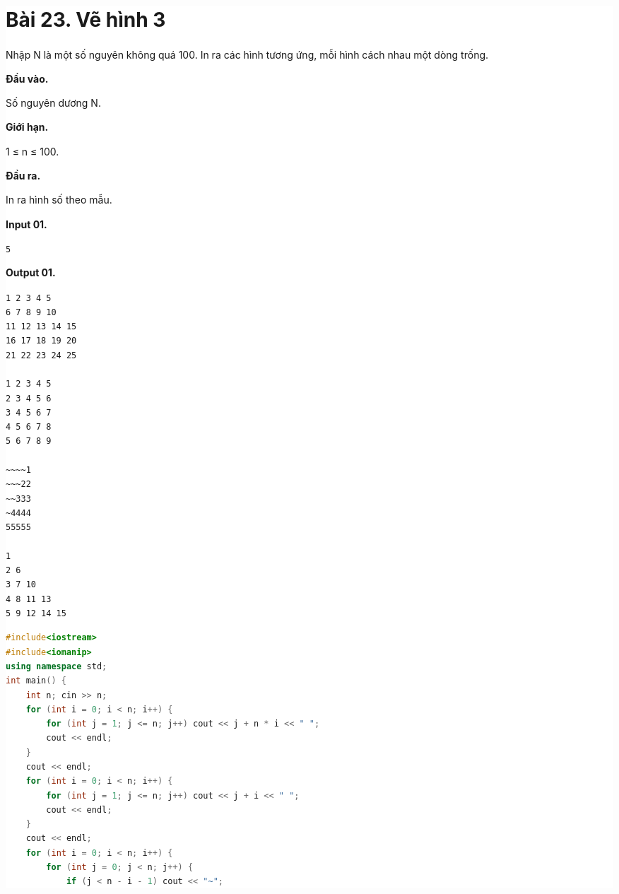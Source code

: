 # Bài 23. Vẽ hình 3

Nhập N là một số nguyên không quá 100. In ra các hình tương ứng, mỗi hình cách nhau một dòng trống.

**Đầu vào.**

Số nguyên dương N.

**Giới hạn.**

1 ≤ n ≤ 100.

**Đầu ra.**

In ra hình số theo mẫu.

**Input 01.**

```
5
```

**Output 01.**

```
1 2 3 4 5 
6 7 8 9 10 
11 12 13 14 15 
16 17 18 19 20 
21 22 23 24 25 

1 2 3 4 5 
2 3 4 5 6 
3 4 5 6 7 
4 5 6 7 8 
5 6 7 8 9 

~~~~1
~~~22
~~333
~4444
55555

1 
2 6 
3 7 10 
4 8 11 13 
5 9 12 14 15
```

```cpp
#include<iostream>
#include<iomanip>
using namespace std;
int main() {
	int n; cin >> n;
	for (int i = 0; i < n; i++) {
		for (int j = 1; j <= n; j++) cout << j + n * i << " ";
		cout << endl;
	}
	cout << endl;
	for (int i = 0; i < n; i++) {
		for (int j = 1; j <= n; j++) cout << j + i << " ";
		cout << endl;
	}
	cout << endl;
	for (int i = 0; i < n; i++) {
		for (int j = 0; j < n; j++) {
			if (j < n - i - 1) cout << "~";
```
